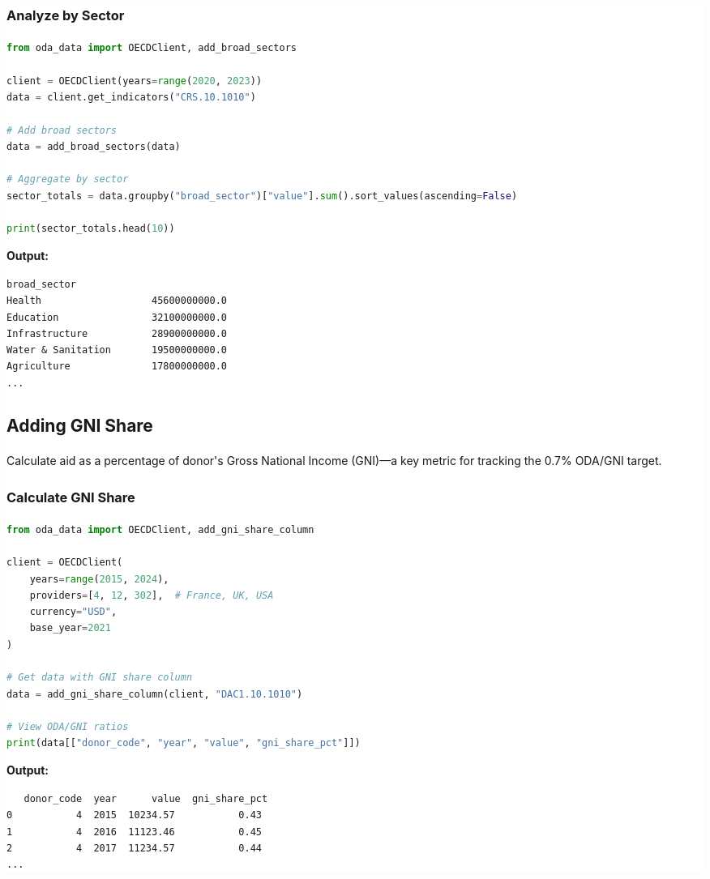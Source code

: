 ### Analyze by Sector

```python title="Total ODA by Broad Sector"
from oda_data import OECDClient, add_broad_sectors

client = OECDClient(years=range(2020, 2023))
data = client.get_indicators("CRS.10.1010")

# Add broad sectors
data = add_broad_sectors(data)

# Aggregate by sector
sector_totals = data.groupby("broad_sector")["value"].sum().sort_values(ascending=False)

print(sector_totals.head(10))
```

**Output:**
```
broad_sector
Health                   45600000000.0
Education                32100000000.0
Infrastructure           28900000000.0
Water & Sanitation       19500000000.0
Agriculture              17800000000.0
...
```

## Adding GNI Share

Calculate aid as a percentage of donor's Gross National Income (GNI)—a key metric for tracking the 0.7% ODA/GNI target.

### Calculate GNI Share

```python title="Add ODA/GNI Percentage"
from oda_data import OECDClient, add_gni_share_column

client = OECDClient(
    years=range(2015, 2024),
    providers=[4, 12, 302],  # France, UK, USA
    currency="USD",
    base_year=2021
)

# Get data with GNI share column
data = add_gni_share_column(client, "DAC1.10.1010")

# View ODA/GNI ratios
print(data[["donor_code", "year", "value", "gni_share_pct"]])
```

**Output:**
```
   donor_code  year      value  gni_share_pct
0           4  2015  10234.57           0.43
1           4  2016  11123.46           0.45
2           4  2017  11234.57           0.44
...
```
